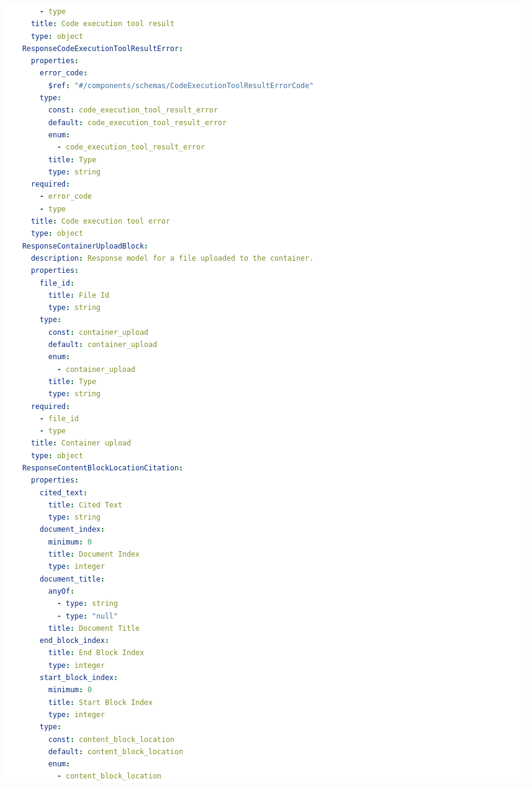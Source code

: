 ```yaml post /v1/messages
        - type
      title: Code execution tool result
      type: object
    ResponseCodeExecutionToolResultError:
      properties:
        error_code:
          $ref: "#/components/schemas/CodeExecutionToolResultErrorCode"
        type:
          const: code_execution_tool_result_error
          default: code_execution_tool_result_error
          enum:
            - code_execution_tool_result_error
          title: Type
          type: string
      required:
        - error_code
        - type
      title: Code execution tool error
      type: object
    ResponseContainerUploadBlock:
      description: Response model for a file uploaded to the container.
      properties:
        file_id:
          title: File Id
          type: string
        type:
          const: container_upload
          default: container_upload
          enum:
            - container_upload
          title: Type
          type: string
      required:
        - file_id
        - type
      title: Container upload
      type: object
    ResponseContentBlockLocationCitation:
      properties:
        cited_text:
          title: Cited Text
          type: string
        document_index:
          minimum: 0
          title: Document Index
          type: integer
        document_title:
          anyOf:
            - type: string
            - type: "null"
          title: Document Title
        end_block_index:
          title: End Block Index
          type: integer
        start_block_index:
          minimum: 0
          title: Start Block Index
          type: integer
        type:
          const: content_block_location
          default: content_block_location
          enum:
            - content_block_location
```